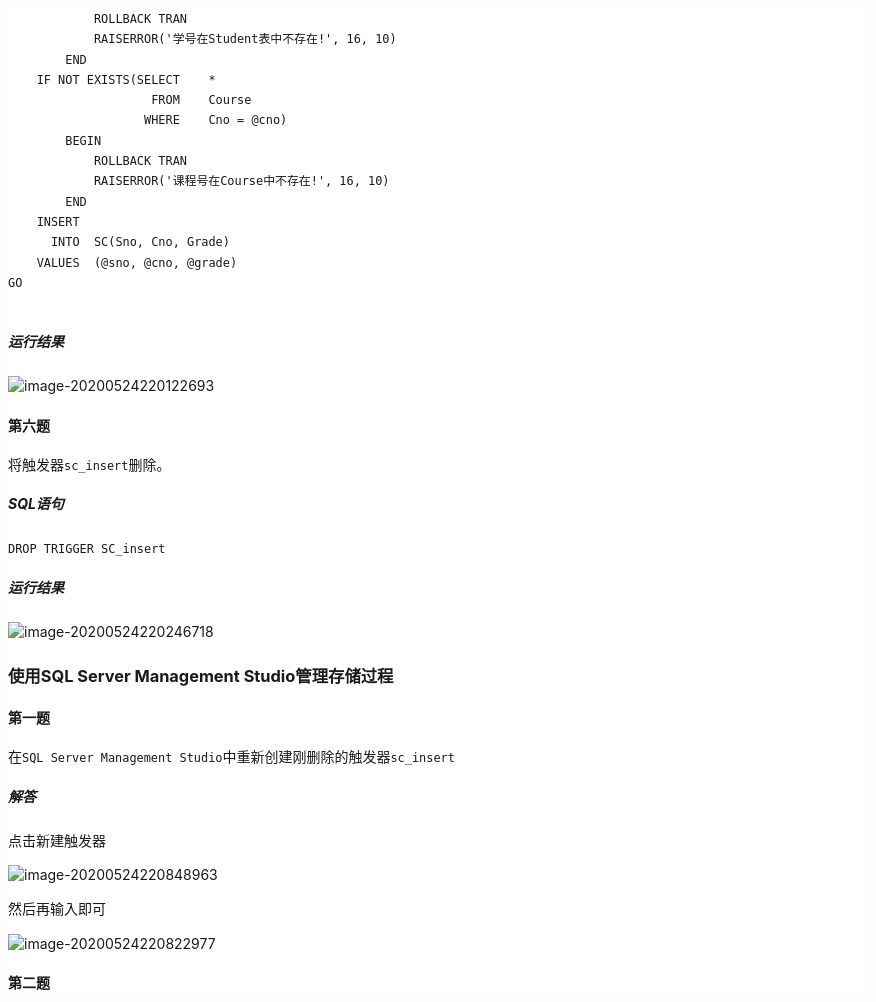 ```mssql
			ROLLBACK TRAN
			RAISERROR('学号在Student表中不存在!', 16, 10)
		END
	IF NOT EXISTS(SELECT	*
	                FROM	Course
				   WHERE	Cno = @cno)
		BEGIN
			ROLLBACK TRAN
			RAISERROR('课程号在Course中不存在!', 16, 10)
		END
	INSERT
	  INTO	SC(Sno, Cno, Grade)
	VALUES	(@sno, @cno, @grade)
GO
	
```

##### 运行结果

![image-20200524220122693](https://gitee.com/hybb0430/picture_bed/raw/master/img/20200524220122.png)

#### 第六题

将触发器`sc_insert`删除。

##### SQL语句

```mssql
DROP TRIGGER SC_insert

```

##### 运行结果

![image-20200524220246718](https://gitee.com/hybb0430/picture_bed/raw/master/img/20200524220246.png)

### 使用SQL Server Management Studio管理存储过程

#### 第一题

在`SQL Server Management Studio`中重新创建刚删除的触发器`sc_insert`

##### 解答

点击新建触发器

![image-20200524220848963](https://gitee.com/hybb0430/picture_bed/raw/master/img/20200524220849.png)

然后再输入即可

![image-20200524220822977](https://gitee.com/hybb0430/picture_bed/raw/master/img/20200524220823.png)

#### 第二题
